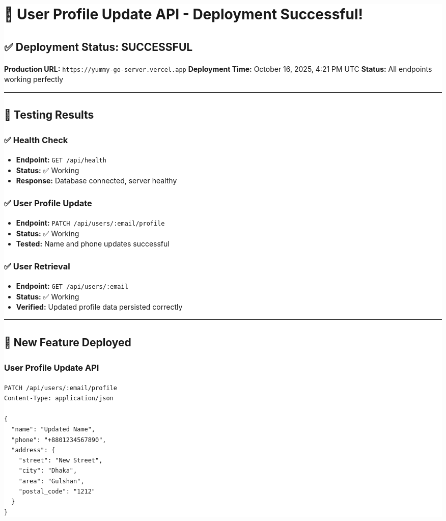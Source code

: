 # 🎉 User Profile Update API - Deployment Successful!

## ✅ Deployment Status: **SUCCESSFUL**

**Production URL:** `https://yummy-go-server.vercel.app`
**Deployment Time:** October 16, 2025, 4:21 PM UTC
**Status:** All endpoints working perfectly

---

## 🧪 **Testing Results**

### ✅ **Health Check**
- **Endpoint:** `GET /api/health`
- **Status:** ✅ Working
- **Response:** Database connected, server healthy

### ✅ **User Profile Update** 
- **Endpoint:** `PATCH /api/users/:email/profile`
- **Status:** ✅ Working
- **Tested:** Name and phone updates successful

### ✅ **User Retrieval**
- **Endpoint:** `GET /api/users/:email`
- **Status:** ✅ Working  
- **Verified:** Updated profile data persisted correctly

---

## 🚀 **New Feature Deployed**

### **User Profile Update API**
```http
PATCH /api/users/:email/profile
Content-Type: application/json

{
  "name": "Updated Name",
  "phone": "+8801234567890",
  "address": {
    "street": "New Street",
    "city": "Dhaka", 
    "area": "Gulshan",
    "postal_code": "1212"
  }
}
```
